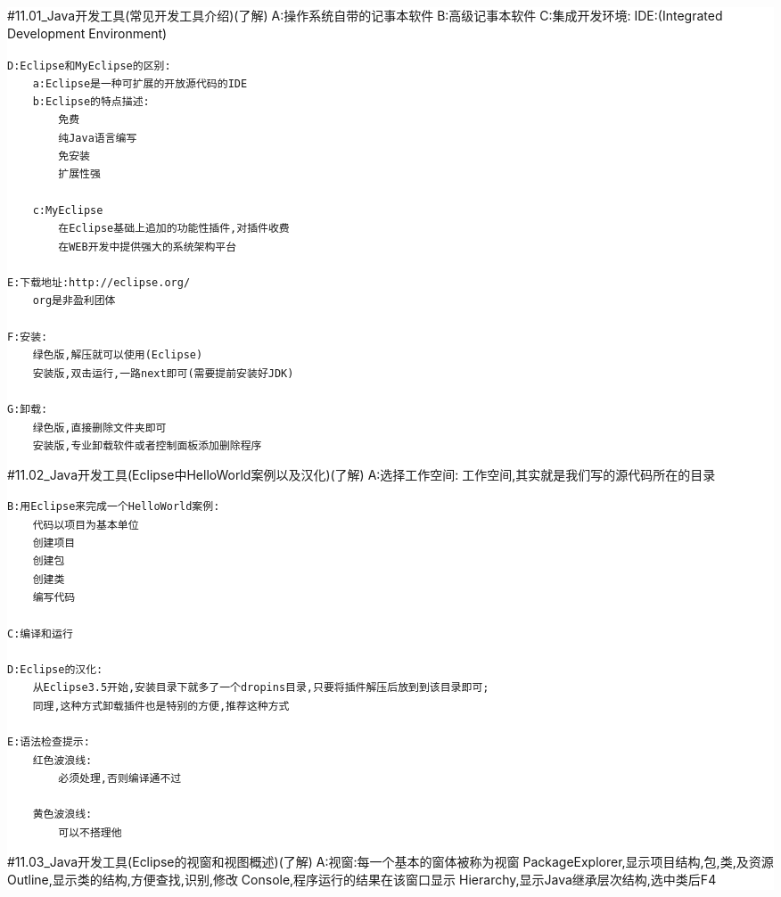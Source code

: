#11.01_Java开发工具(常见开发工具介绍)(了解)
    A:操作系统自带的记事本软件
    B:高级记事本软件
    C:集成开发环境:
        IDE:(Integrated Development Environment)
        
    D:Eclipse和MyEclipse的区别:
        a:Eclipse是一种可扩展的开放源代码的IDE
    	b:Eclipse的特点描述:
    	    免费
    		纯Java语言编写
    		免安装
    		扩展性强
    		
    	c:MyEclipse
    		在Eclipse基础上追加的功能性插件,对插件收费
    		在WEB开发中提供强大的系统架构平台
    		
    E:下载地址:http://eclipse.org/
    	org是非盈利团体 
    	
    F:安装:
    	绿色版,解压就可以使用(Eclipse)
    	安装版,双击运行,一路next即可(需要提前安装好JDK)
    	
    G:卸载:
    	绿色版,直接删除文件夹即可
    	安装版,专业卸载软件或者控制面板添加删除程序

#11.02_Java开发工具(Eclipse中HelloWorld案例以及汉化)(了解)
    A:选择工作空间:
        工作空间,其实就是我们写的源代码所在的目录
        
    B:用Eclipse来完成一个HelloWorld案例:
        代码以项目为基本单位
    	创建项目
    	创建包
    	创建类
    	编写代码
    	
    C:编译和运行
    
    D:Eclipse的汉化:
        从Eclipse3.5开始,安装目录下就多了一个dropins目录,只要将插件解压后放到到该目录即可;
    	同理,这种方式卸载插件也是特别的方便,推荐这种方式
    	
    E:语法检查提示:
    	红色波浪线:
    		必须处理,否则编译通不过
    		
    	黄色波浪线:
    		可以不搭理他

#11.03_Java开发工具(Eclipse的视窗和视图概述)(了解)
    A:视窗:每一个基本的窗体被称为视窗
        PackageExplorer,显示项目结构,包,类,及资源
    	Outline,显示类的结构,方便查找,识别,修改
    	Console,程序运行的结果在该窗口显示
    	Hierarchy,显示Java继承层次结构,选中类后F4
    	